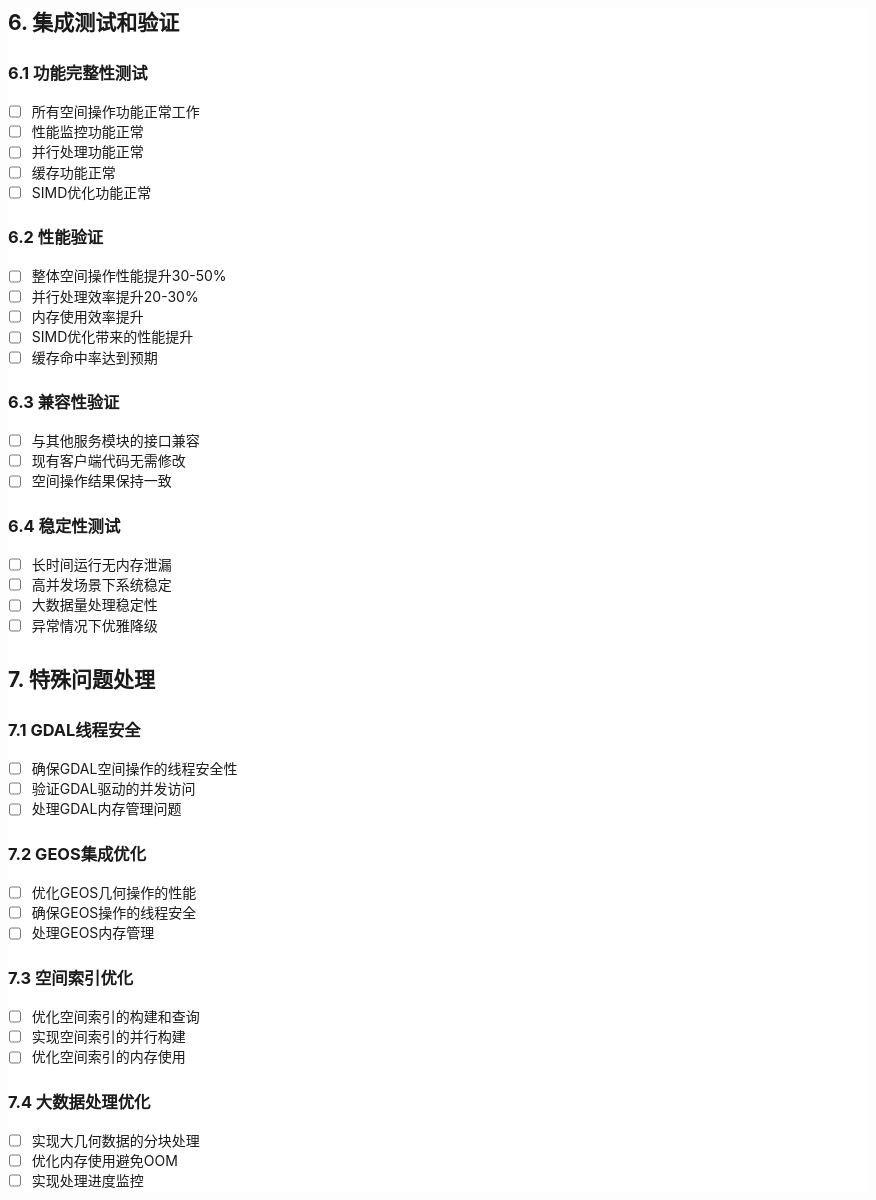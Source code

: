 ## 6. 集成测试和验证

### 6.1 功能完整性测试
- [ ] 所有空间操作功能正常工作
- [ ] 性能监控功能正常
- [ ] 并行处理功能正常
- [ ] 缓存功能正常
- [ ] SIMD优化功能正常

### 6.2 性能验证
- [ ] 整体空间操作性能提升30-50%
- [ ] 并行处理效率提升20-30%
- [ ] 内存使用效率提升
- [ ] SIMD优化带来的性能提升
- [ ] 缓存命中率达到预期

### 6.3 兼容性验证
- [ ] 与其他服务模块的接口兼容
- [ ] 现有客户端代码无需修改
- [ ] 空间操作结果保持一致

### 6.4 稳定性测试
- [ ] 长时间运行无内存泄漏
- [ ] 高并发场景下系统稳定
- [ ] 大数据量处理稳定性
- [ ] 异常情况下优雅降级

## 7. 特殊问题处理

### 7.1 GDAL线程安全
- [ ] 确保GDAL空间操作的线程安全性
- [ ] 验证GDAL驱动的并发访问
- [ ] 处理GDAL内存管理问题

### 7.2 GEOS集成优化
- [ ] 优化GEOS几何操作的性能
- [ ] 确保GEOS操作的线程安全
- [ ] 处理GEOS内存管理

### 7.3 空间索引优化
- [ ] 优化空间索引的构建和查询
- [ ] 实现空间索引的并行构建
- [ ] 优化空间索引的内存使用

### 7.4 大数据处理优化
- [ ] 实现大几何数据的分块处理
- [ ] 优化内存使用避免OOM
- [ ] 实现处理进度监控
